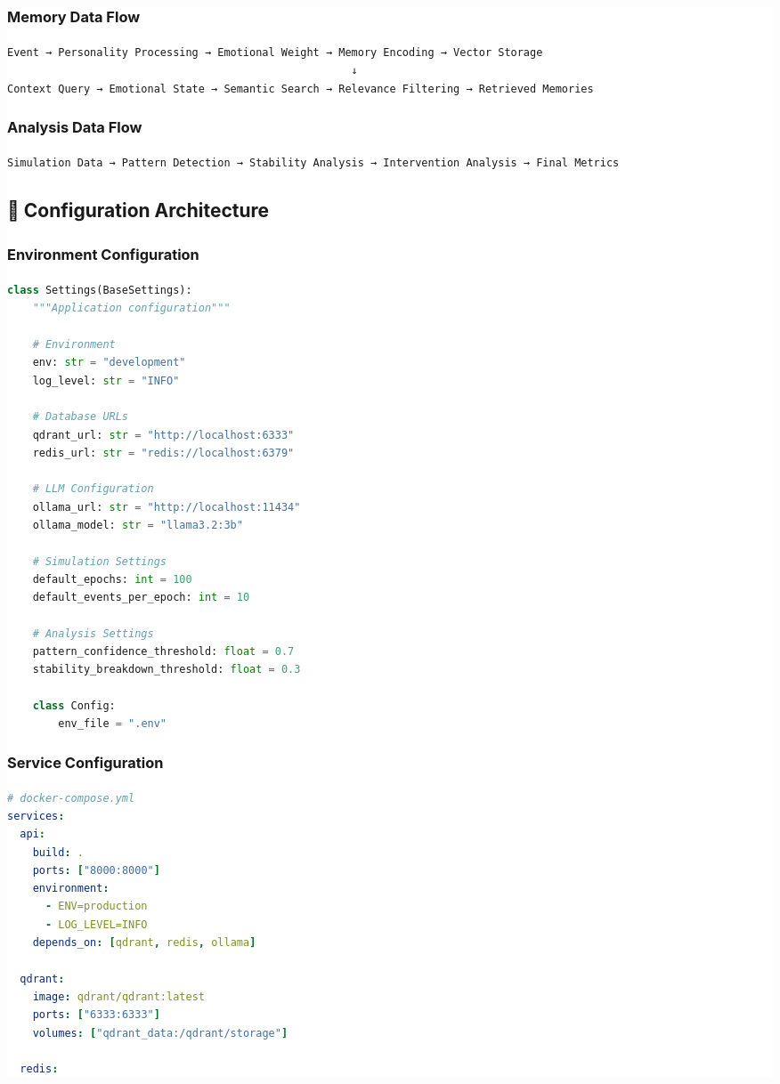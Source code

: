 ### Memory Data Flow

```
Event → Personality Processing → Emotional Weight → Memory Encoding → Vector Storage
                                                      ↓
Context Query → Emotional State → Semantic Search → Relevance Filtering → Retrieved Memories
```

### Analysis Data Flow

```
Simulation Data → Pattern Detection → Stability Analysis → Intervention Analysis → Final Metrics
```

## 🔧 Configuration Architecture

### Environment Configuration

```python
class Settings(BaseSettings):
    """Application configuration"""
    
    # Environment
    env: str = "development"
    log_level: str = "INFO"
    
    # Database URLs
    qdrant_url: str = "http://localhost:6333"
    redis_url: str = "redis://localhost:6379"
    
    # LLM Configuration
    ollama_url: str = "http://localhost:11434"
    ollama_model: str = "llama3.2:3b"
    
    # Simulation Settings
    default_epochs: int = 100
    default_events_per_epoch: int = 10
    
    # Analysis Settings
    pattern_confidence_threshold: float = 0.7
    stability_breakdown_threshold: float = 0.3
    
    class Config:
        env_file = ".env"
```

### Service Configuration

```yaml
# docker-compose.yml
services:
  api:
    build: .
    ports: ["8000:8000"]
    environment:
      - ENV=production
      - LOG_LEVEL=INFO
    depends_on: [qdrant, redis, ollama]
    
  qdrant:
    image: qdrant/qdrant:latest
    ports: ["6333:6333"]
    volumes: ["qdrant_data:/qdrant/storage"]
    
  redis:
```